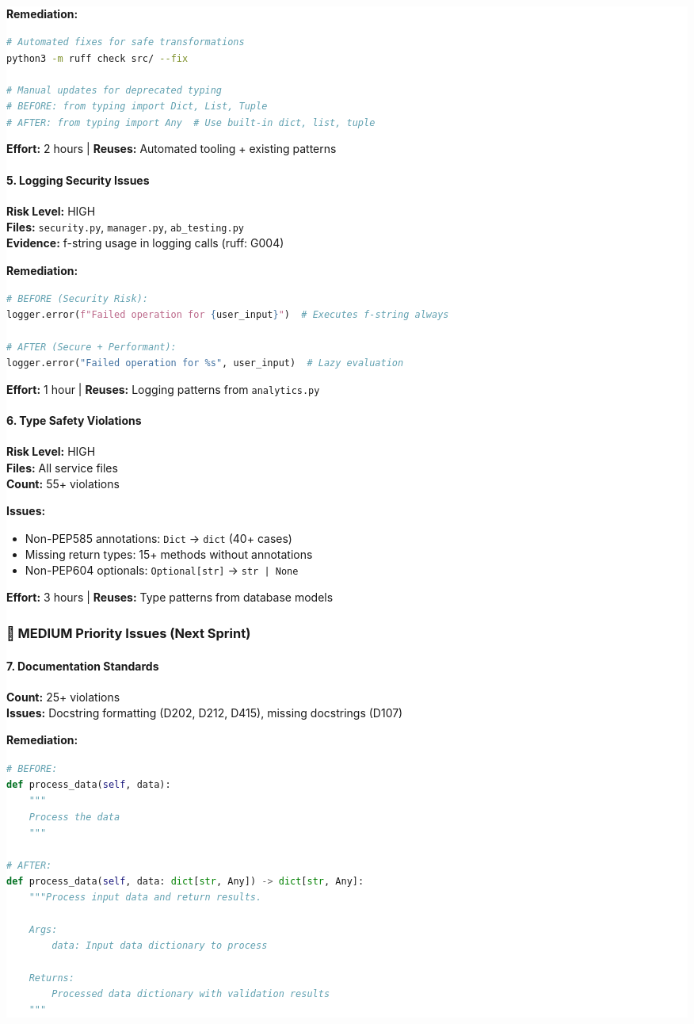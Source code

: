 **Remediation:**
```bash
# Automated fixes for safe transformations
python3 -m ruff check src/ --fix

# Manual updates for deprecated typing
# BEFORE: from typing import Dict, List, Tuple
# AFTER: from typing import Any  # Use built-in dict, list, tuple
```

**Effort:** 2 hours | **Reuses:** Automated tooling + existing patterns

#### 5. **Logging Security Issues**
**Risk Level:** HIGH  
**Files:** `security.py`, `manager.py`, `ab_testing.py`  
**Evidence:** f-string usage in logging calls (ruff: G004)

**Remediation:**
```python
# BEFORE (Security Risk):
logger.error(f"Failed operation for {user_input}")  # Executes f-string always

# AFTER (Secure + Performant):
logger.error("Failed operation for %s", user_input)  # Lazy evaluation
```

**Effort:** 1 hour | **Reuses:** Logging patterns from `analytics.py`

#### 6. **Type Safety Violations**
**Risk Level:** HIGH  
**Files:** All service files  
**Count:** 55+ violations

**Issues:**
- Non-PEP585 annotations: `Dict` → `dict` (40+ cases)
- Missing return types: 15+ methods without annotations
- Non-PEP604 optionals: `Optional[str]` → `str | None`

**Effort:** 3 hours | **Reuses:** Type patterns from database models

### 📝 MEDIUM Priority Issues (Next Sprint)

#### 7. **Documentation Standards**
**Count:** 25+ violations  
**Issues:** Docstring formatting (D202, D212, D415), missing docstrings (D107)

**Remediation:**
```python
# BEFORE:
def process_data(self, data):
    """
    Process the data
    """
    
# AFTER:
def process_data(self, data: dict[str, Any]) -> dict[str, Any]:
    """Process input data and return results.
    
    Args:
        data: Input data dictionary to process
        
    Returns:
        Processed data dictionary with validation results
    """
```
